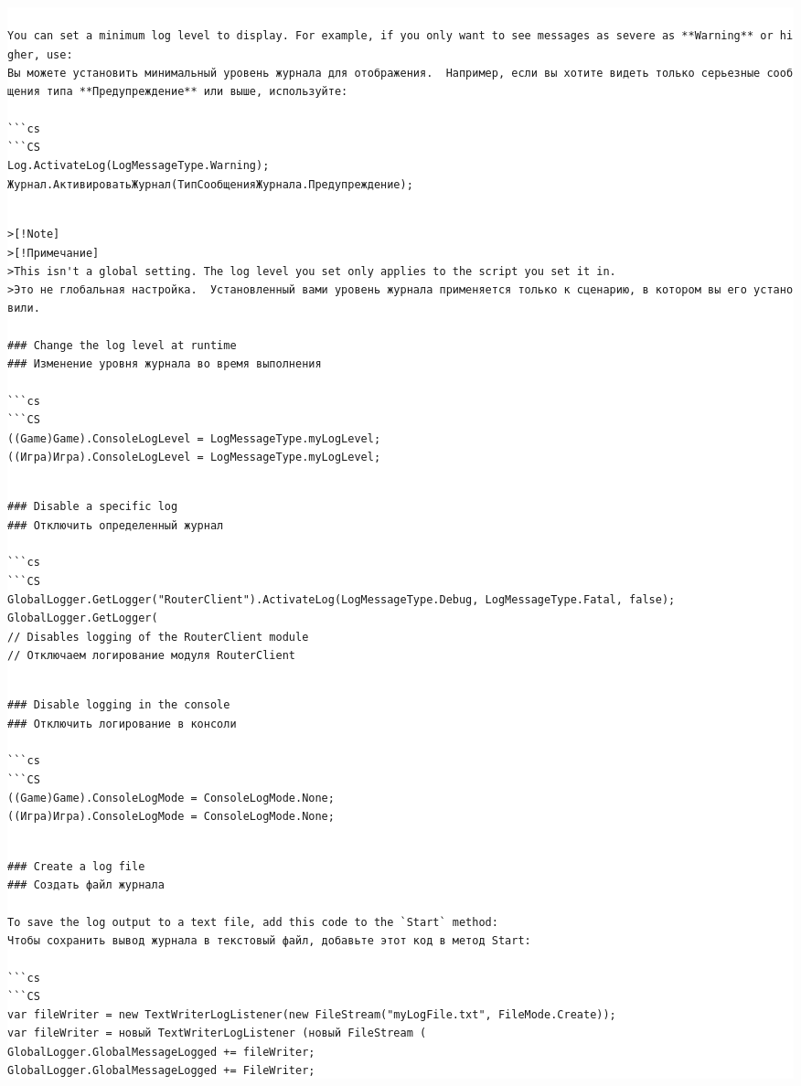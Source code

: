 ```

You can set a minimum log level to display. For example, if you only want to see messages as severe as **Warning** or higher, use:
Вы можете установить минимальный уровень журнала для отображения.  Например, если вы хотите видеть только серьезные сообщения типа **Предупреждение** или выше, используйте:

```cs
```CS
Log.ActivateLog(LogMessageType.Warning);
Журнал.АктивироватьЖурнал(ТипСообщенияЖурнала.Предупреждение);
```
```

>[!Note]
>[!Примечание]
>This isn't a global setting. The log level you set only applies to the script you set it in.
>Это не глобальная настройка.  Установленный вами уровень журнала применяется только к сценарию, в котором вы его установили.

### Change the log level at runtime
### Изменение уровня журнала во время выполнения

```cs
```CS
((Game)Game).ConsoleLogLevel = LogMessageType.myLogLevel;
((Игра)Игра).ConsoleLogLevel = LogMessageType.myLogLevel;
```
```

### Disable a specific log
### Отключить определенный журнал

```cs
```CS
GlobalLogger.GetLogger("RouterClient").ActivateLog(LogMessageType.Debug, LogMessageType.Fatal, false); 
GlobalLogger.GetLogger(
// Disables logging of the RouterClient module
// Отключаем логирование модуля RouterClient
```
```

### Disable logging in the console
### Отключить логирование в консоли

```cs
```CS
((Game)Game).ConsoleLogMode = ConsoleLogMode.None;
((Игра)Игра).ConsoleLogMode = ConsoleLogMode.None;
```
```

### Create a log file
### Создать файл журнала

To save the log output to a text file, add this code to the `Start` method:
Чтобы сохранить вывод журнала в текстовый файл, добавьте этот код в метод Start:

```cs
```CS
var fileWriter = new TextWriterLogListener(new FileStream("myLogFile.txt", FileMode.Create));
var fileWriter = новый TextWriterLogListener (новый FileStream (
GlobalLogger.GlobalMessageLogged += fileWriter;
GlobalLogger.GlobalMessageLogged += FileWriter;
```
```

```
